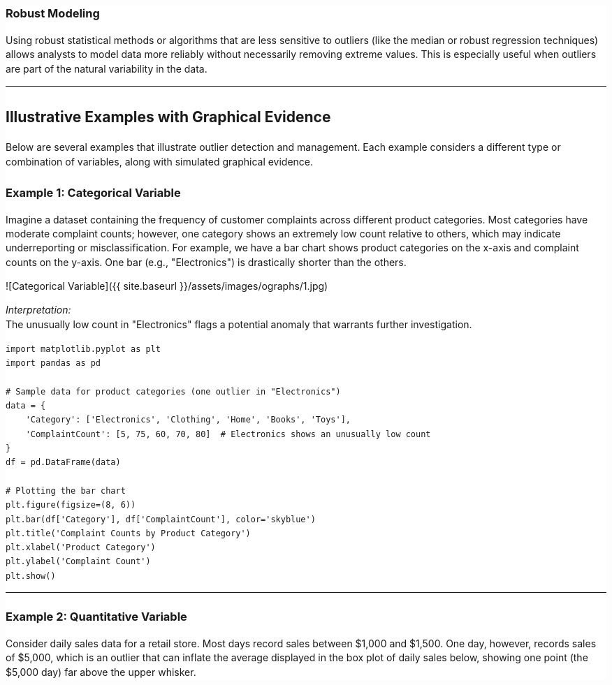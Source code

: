 ### Robust Modeling

Using robust statistical methods or algorithms that are less sensitive to outliers (like the median or robust regression techniques) allows analysts to model data more reliably without necessarily removing extreme values. This is especially useful when outliers are part of the natural variability in the data.

---

## Illustrative Examples with Graphical Evidence

Below are several examples that illustrate outlier detection and management. Each example considers a different type or combination of variables, along with simulated graphical evidence.

### Example 1: Categorical Variable

Imagine a dataset containing the frequency of customer complaints across different product categories. Most categories have moderate complaint counts; however, one category shows an extremely low count relative to others, which may indicate underreporting or misclassification. For example, we have a bar chart shows product categories on the x-axis and complaint counts on the y-axis. One bar (e.g., "Electronics") is drastically shorter than the others.

![Categorical Variable]({{ site.baseurl }}/assets/images/ographs/1.jpg)

*Interpretation:*  
The unusually low count in "Electronics" flags a potential anomaly that warrants further investigation.

```{python}
import matplotlib.pyplot as plt
import pandas as pd

# Sample data for product categories (one outlier in "Electronics")
data = {
    'Category': ['Electronics', 'Clothing', 'Home', 'Books', 'Toys'],
    'ComplaintCount': [5, 75, 60, 70, 80]  # Electronics shows an unusually low count
}
df = pd.DataFrame(data)

# Plotting the bar chart
plt.figure(figsize=(8, 6))
plt.bar(df['Category'], df['ComplaintCount'], color='skyblue')
plt.title('Complaint Counts by Product Category')
plt.xlabel('Product Category')
plt.ylabel('Complaint Count')
plt.show()
```

---

### Example 2: Quantitative Variable

Consider daily sales data for a retail store. Most days record sales between \$1,000 and \$1,500. One day, however, records sales of \$5,000, which is an outlier that can inflate the average displayed in the box plot of daily sales below, showing  one point (the \$5,000 day) far above the upper whisker.
